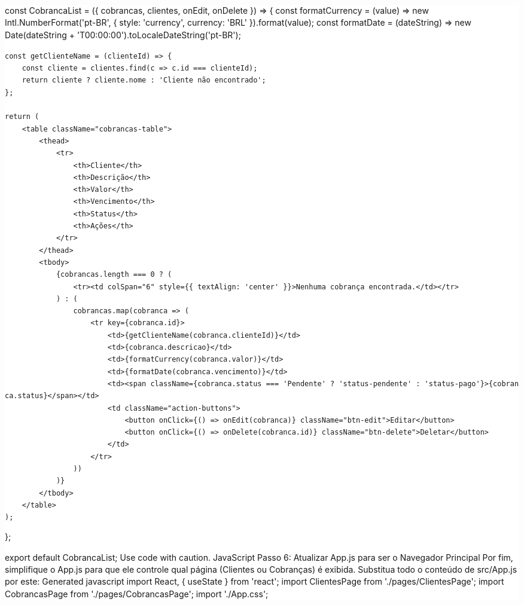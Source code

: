 const CobrancaList = ({ cobrancas, clientes, onEdit, onDelete }) => {
    const formatCurrency = (value) => new Intl.NumberFormat('pt-BR', { style: 'currency', currency: 'BRL' }).format(value);
    const formatDate = (dateString) => new Date(dateString + 'T00:00:00').toLocaleDateString('pt-BR');

    const getClienteName = (clienteId) => {
        const cliente = clientes.find(c => c.id === clienteId);
        return cliente ? cliente.nome : 'Cliente não encontrado';
    };

    return (
        <table className="cobrancas-table">
            <thead>
                <tr>
                    <th>Cliente</th>
                    <th>Descrição</th>
                    <th>Valor</th>
                    <th>Vencimento</th>
                    <th>Status</th>
                    <th>Ações</th>
                </tr>
            </thead>
            <tbody>
                {cobrancas.length === 0 ? (
                    <tr><td colSpan="6" style={{ textAlign: 'center' }}>Nenhuma cobrança encontrada.</td></tr>
                ) : (
                    cobrancas.map(cobranca => (
                        <tr key={cobranca.id}>
                            <td>{getClienteName(cobranca.clienteId)}</td>
                            <td>{cobranca.descricao}</td>
                            <td>{formatCurrency(cobranca.valor)}</td>
                            <td>{formatDate(cobranca.vencimento)}</td>
                            <td><span className={cobranca.status === 'Pendente' ? 'status-pendente' : 'status-pago'}>{cobranca.status}</span></td>
                            <td className="action-buttons">
                                <button onClick={() => onEdit(cobranca)} className="btn-edit">Editar</button>
                                <button onClick={() => onDelete(cobranca.id)} className="btn-delete">Deletar</button>
                            </td>
                        </tr>
                    ))
                )}
            </tbody>
        </table>
    );
};

export default CobrancaList;
Use code with caution.
JavaScript
Passo 6: Atualizar App.js para ser o Navegador Principal
Por fim, simplifique o App.js para que ele controle qual página (Clientes ou Cobranças) é exibida.
Substitua todo o conteúdo de src/App.js por este:
Generated javascript
import React, { useState } from 'react';
import ClientesPage from './pages/ClientesPage';
import CobrancasPage from './pages/CobrancasPage';
import './App.css';
